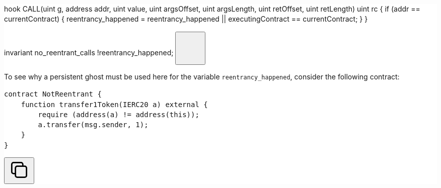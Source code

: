 <span class="kd">hook</span><span class="w"> </span>CALL<span class="p">(</span><span class="kt">uint</span><span class="w"> </span>g<span class="p">,</span><span class="w"> </span><span class="kt">address</span><span class="w"> </span>addr<span class="p">,</span><span class="w"> </span><span class="kt">uint</span><span class="w"> </span>value<span class="p">,</span><span class="w"> </span><span class="kt">uint</span><span class="w"> </span>argsOffset<span class="p">,</span><span class="w"> </span><span class="kt">uint</span><span class="w"> </span>argsLength<span class="p">,</span><span class="w"> </span>
<span class="w">          </span><span class="kt">uint</span><span class="w"> </span>retOffset<span class="p">,</span><span class="w"> </span><span class="kt">uint</span><span class="w"> </span>retLength<span class="p">)</span><span class="w"> </span><span class="kt">uint</span><span class="w"> </span>rc<span class="w"> </span><span class="p">{</span>
<span class="w">    </span><span class="kr">if</span><span class="w"> </span><span class="p">(</span>addr<span class="w"> </span><span class="o">==</span><span class="w"> </span><span class="nb">currentContract</span><span class="p">)</span><span class="w"> </span><span class="p">{</span>
<span class="w">        </span>reentrancy_happened<span class="w"> </span><span class="o">=</span><span class="w"> </span>reentrancy_happened<span class="w"> </span>
<span class="w">                                </span><span class="o">||</span><span class="w"> </span>executingContract<span class="w"> </span><span class="o">==</span><span class="w"> </span><span class="nb">currentContract</span><span class="p">;</span>
<span class="w">    </span><span class="p">}</span>
<span class="p">}</span>

<span class="k">invariant</span><span class="w"> </span><span class="nc">no_reentrant_calls</span><span class="w"> </span><span class="o">!</span>reentrancy_happened<span class="p">;</span>
</pre><button class="copybtn o-tooltip--left" data-tooltip="Copy" data-clipboard-target="#codecell7">
      <svg xmlns="http://www.w3.org/2000/svg" class="icon icon-tabler icon-tabler-copy" width="44" height="44" viewBox="0 0 24 24" stroke-width="1.5" stroke="#000000" fill="none" stroke-linecap="round" stroke-linejoin="round">
  <title>Copy to clipboard</title>
  <path stroke="none" d="M0 0h24v24H0z" fill="none"></path>
  <rect x="8" y="8" width="12" height="12" rx="2"></rect>
  <path d="M16 8v-2a2 2 0 0 0 -2 -2h-8a2 2 0 0 0 -2 2v8a2 2 0 0 0 2 2h2"></path>
</svg>
    </button></div>
</div>
<p>To see why a persistent ghost must be used here for the variable <code class="docutils literal notranslate"><span class="pre">reentrancy_happened</span></code>, consider the following contract:</p>
<div class="highlight-solidity notranslate"><div class="highlight"><pre id="codecell8"><span></span><span class="k">contract</span><span class="w"> </span><span class="ni">NotReentrant</span><span class="w"> </span><span class="p">{</span>
<span class="w">    </span><span class="kt">function</span><span class="w"> </span><span class="nv">transfer1Token</span><span class="p">(</span>IERC20<span class="w"> </span>a<span class="p">)</span><span class="w"> </span><span class="kt">external</span><span class="w"> </span><span class="p">{</span>
<span class="w">        </span><span class="kt">require</span><span class="w"> </span><span class="p">(</span><span class="kt">address</span><span class="p">(</span>a<span class="p">)</span><span class="w"> </span><span class="o">!=</span><span class="w"> </span><span class="kt">address</span><span class="p">(</span><span class="kt">this</span><span class="p">));</span>
<span class="w">        </span>a<span class="p">.</span>transfer<span class="p">(</span><span class="k">msg.sender</span><span class="p">,</span><span class="w"> </span><span class="m m-Decimal">1</span><span class="p">);</span>
<span class="w">    </span><span class="p">}</span>
<span class="p">}</span>
</pre><button class="copybtn o-tooltip--left" data-tooltip="Copy" data-clipboard-target="#codecell8">
      <svg xmlns="http://www.w3.org/2000/svg" class="icon icon-tabler icon-tabler-copy" width="44" height="44" viewBox="0 0 24 24" stroke-width="1.5" stroke="#000000" fill="none" stroke-linecap="round" stroke-linejoin="round">
  <title>Copy to clipboard</title>
  <path stroke="none" d="M0 0h24v24H0z" fill="none"></path>
  <rect x="8" y="8" width="12" height="12" rx="2"></rect>
  <path d="M16 8v-2a2 2 0 0 0 -2 -2h-8a2 2 0 0 0 -2 2v8a2 2 0 0 0 2 2h2"></path>